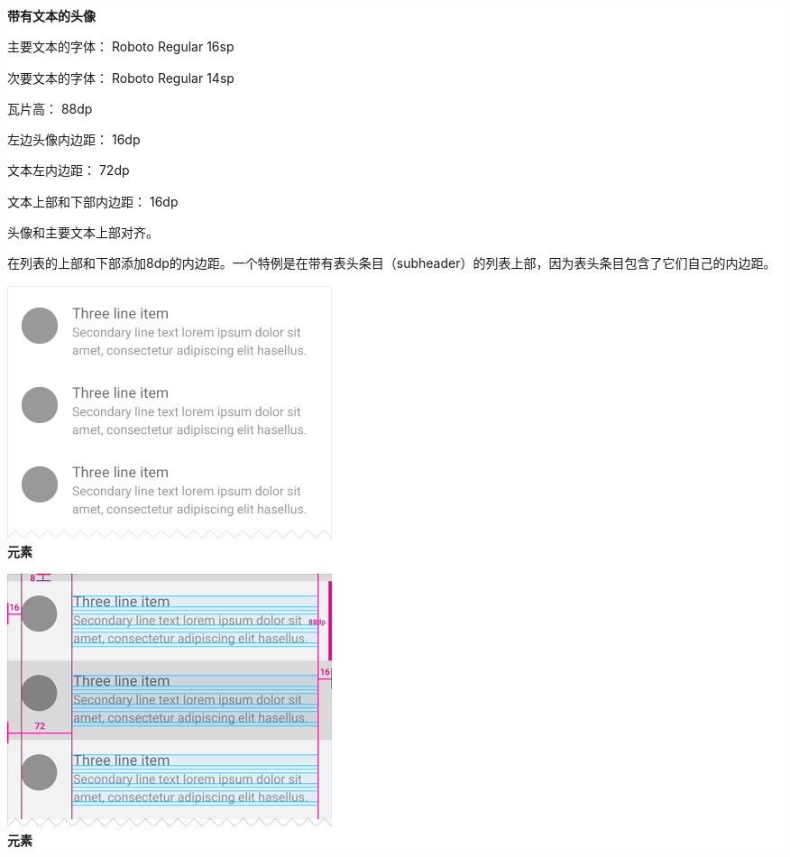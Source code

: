 **带有文本的头像**

主要文本的字体： Roboto Regular 16sp

次要文本的字体： Roboto Regular 14sp

瓦片高： 88dp

左边头像内边距： 16dp

文本左内边距： 72dp

文本上部和下部内边距： 16dp

头像和主要文本上部对齐。

在列表的上部和下部添加8dp的内边距。一个特例是在带有表头条目（subheader）的列表上部，因为表头条目包含了它们自己的内边距。


![](images/components-recommendedthreelinelists-6_large_mdpi.png)  
**元素**  

![](images/components-recommendedthreelinelists-7_large_mdpi.png)  
**元素**  
